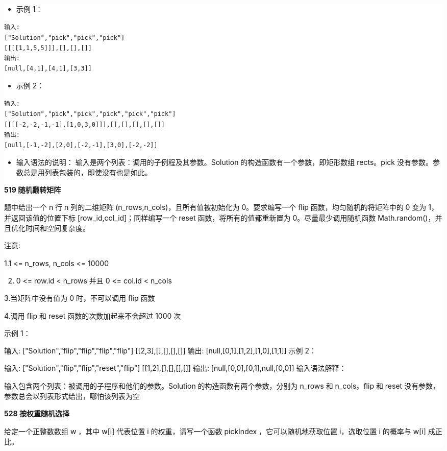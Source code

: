 * 示例 1：

```
输入: 
["Solution","pick","pick","pick"]
[[[[1,1,5,5]]],[],[],[]]
输出: 
[null,[4,1],[4,1],[3,3]]
```
* 示例 2：
```
输入: 
["Solution","pick","pick","pick","pick","pick"]
[[[[-2,-2,-1,-1],[1,0,3,0]]],[],[],[],[],[]]
输出: 
[null,[-1,-2],[2,0],[-2,-1],[3,0],[-2,-2]]
```

* 输入语法的说明：
输入是两个列表：调用的子例程及其参数。Solution 的构造函数有一个参数，即矩形数组 rects。pick 没有参数。参数总是用列表包装的，即使没有也是如此。



**519	随机翻转矩阵**

题中给出一个 n 行 n 列的二维矩阵 (n_rows,n_cols)，且所有值被初始化为 0。要求编写一个 flip 函数，均匀随机的将矩阵中的 0 变为 1，并返回该值的位置下标 [row_id,col_id]；同样编写一个 reset 函数，将所有的值都重新置为 0。尽量最少调用随机函数 Math.random()，并且优化时间和空间复杂度。

注意:

1.1 <= n_rows, n_cols <= 10000

2. 0 <= row.id < n_rows 并且 0 <= col.id < n_cols

3.当矩阵中没有值为 0 时，不可以调用 flip 函数

4.调用 flip 和 reset 函数的次数加起来不会超过 1000 次

示例 1：

输入: 
["Solution","flip","flip","flip","flip"]
[[2,3],[],[],[],[]]
输出: [null,[0,1],[1,2],[1,0],[1,1]]
示例 2：

输入: 
["Solution","flip","flip","reset","flip"]
[[1,2],[],[],[],[]]
输出: [null,[0,0],[0,1],null,[0,0]]
输入语法解释：

输入包含两个列表：被调用的子程序和他们的参数。Solution 的构造函数有两个参数，分别为 n_rows 和 n_cols。flip 和 reset 没有参数，参数总会以列表形式给出，哪怕该列表为空


**528	按权重随机选择**	

给定一个正整数数组 w ，其中 w[i] 代表位置 i 的权重，请写一个函数 pickIndex ，它可以随机地获取位置 i，选取位置 i 的概率与 w[i] 成正比。
